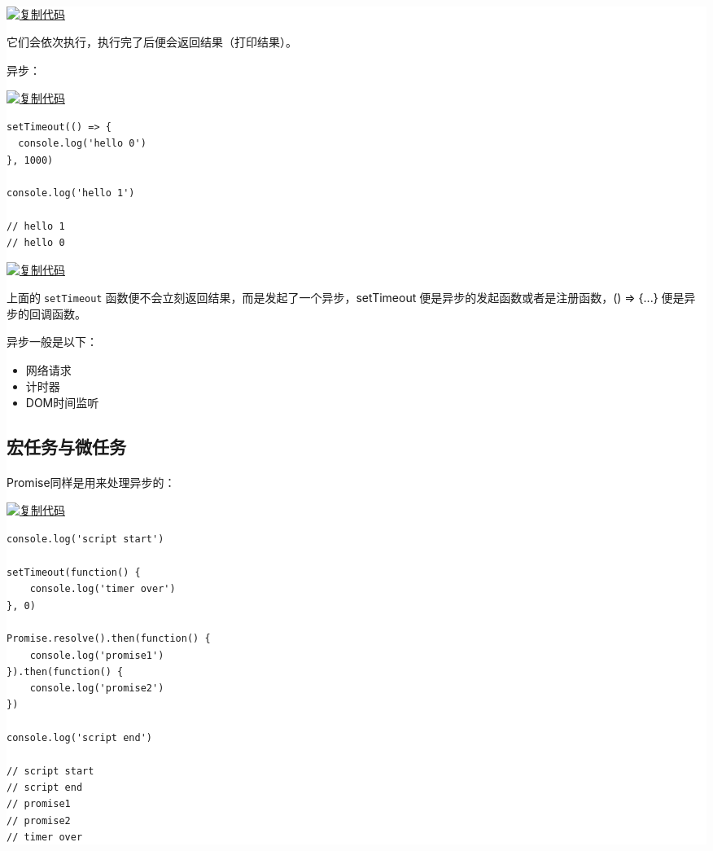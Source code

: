 [![复制代码](https://common.cnblogs.com/images/copycode.gif)](javascript:void(0);)

它们会依次执行，执行完了后便会返回结果（打印结果）。

异步：

[![复制代码](https://common.cnblogs.com/images/copycode.gif)](javascript:void(0);)

```
setTimeout(() => {
  console.log('hello 0')
}, 1000)

console.log('hello 1')

// hello 1
// hello 0
```

[![复制代码](https://common.cnblogs.com/images/copycode.gif)](javascript:void(0);)

上面的 `setTimeout` 函数便不会立刻返回结果，而是发起了一个异步，setTimeout 便是异步的发起函数或者是注册函数，() => {...} 便是异步的回调函数。

异步一般是以下：

- 网络请求
- 计时器
- DOM时间监听

## 宏任务与微任务

Promise同样是用来处理异步的：

[![复制代码](https://common.cnblogs.com/images/copycode.gif)](javascript:void(0);)

```
console.log('script start')

setTimeout(function() {
    console.log('timer over')
}, 0)

Promise.resolve().then(function() {
    console.log('promise1')
}).then(function() {
    console.log('promise2')
})

console.log('script end')

// script start
// script end
// promise1
// promise2
// timer over
```
